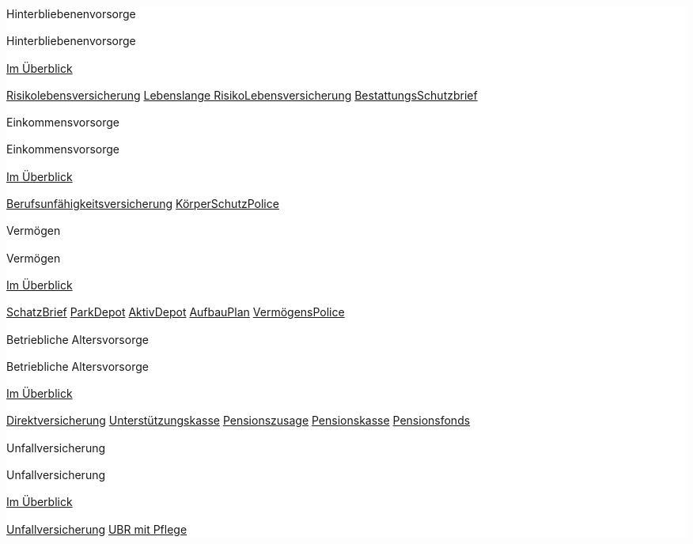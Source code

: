 Hinterbliebenen­vorsorge

Hinterbliebenen­vorsorge

<a href="/vorsorge/#hinterbliebenenvorsorge" class="block-products_navigation_flyout_link-component">Im Überblick</a>

<a href="/vorsorge/risikolebensversicherung/" class="block-products_navigation_flyout_link-component">Risiko­lebens­versicherung</a> <a href="/vorsorge/lebenslange-rlv/" class="block-products_navigation_flyout_link-component">Lebenslange Risiko­Lebens­versicherung</a> <a href="/vorsorge/sterbegeldversicherung/" class="block-products_navigation_flyout_link-component">Bestattungs­Schutzbrief</a>

Einkommens­vorsorge

Einkommens­vorsorge

<a href="/vorsorge/#einkommensvorsorge" class="block-products_navigation_flyout_link-component">Im Überblick</a>

<a href="/vorsorge/berufsunfaehigkeitsversicherung/" class="block-products_navigation_flyout_link-component">Berufs­unfähigkeits­versicherung</a> <a href="/vorsorge/koerperschutzpolice/" class="block-products_navigation_flyout_link-component">KörperSchutzPolice</a>

Vermögen

Vermögen

<a href="/vorsorge/#vermoegen-ueberblick" class="block-products_navigation_flyout_link-component">Im Überblick</a>

<a href="/vorsorge/schatzbrief/" class="block-products_navigation_flyout_link-component">SchatzBrief</a> <a href="/vorsorge/parkdepot-tagesgeld/" class="block-products_navigation_flyout_link-component">ParkDepot</a> <a href="/vorsorge/investmentfonds/" class="block-products_navigation_flyout_link-component">AktivDepot</a> <a href="/vorsorge/fondssparplan/" class="block-products_navigation_flyout_link-component">AufbauPlan</a> <a href="/vorsorge/vermoegenspolice/" class="block-products_navigation_flyout_link-component">VermögensPolice</a>

Betriebliche Alters­vorsorge

Betriebliche Alters­vorsorge

<a href="/vorsorge/#betriebliche-altersvorsorge" class="block-products_navigation_flyout_link-component">Im Überblick</a>

<a href="/vorsorge/direktversicherung/" class="block-products_navigation_flyout_link-component">Direktversicherung</a> <a href="/vorsorge/unterstuetzungskasse/" class="block-products_navigation_flyout_link-component">Unterstützungskasse</a> <a href="/vorsorge/pensionszusage/" class="block-products_navigation_flyout_link-component">Pensionszusage</a> <a href="/vorsorge/pensionskasse/" class="block-products_navigation_flyout_link-component">Pensionskasse</a> <a href="/vorsorge/pensionsfonds/" class="block-products_navigation_flyout_link-component">Pensionsfonds</a>

Unfall­versicherung

Unfall­versicherung

<a href="/vorsorge/#unfallversicherungen" class="block-products_navigation_flyout_link-component">Im Überblick</a>

<a href="/vorsorge/unfallversicherung/" class="block-products_navigation_flyout_link-component">Unfallversicherung</a> <a href="/vorsorge/unfallversicherung/ubr/" class="block-products_navigation_flyout_link-component">UBR mit Pflege</a>

